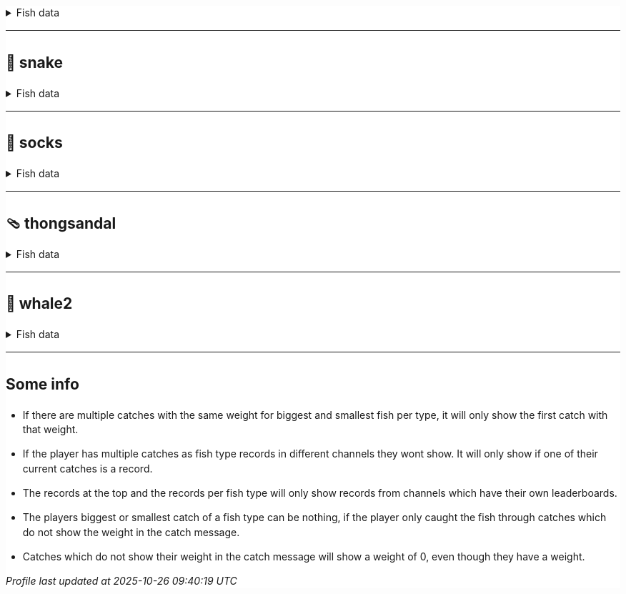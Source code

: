 <details><summary>Fish data</summary></details>

---------------

## 🐍 snake

<details><summary>Fish data</summary></details>

---------------

## 🧦 socks

<details><summary>Fish data</summary></details>

---------------

## 🩴 thongsandal

<details><summary>Fish data</summary></details>

---------------

## 🐋 whale2

<details><summary>Fish data</summary></details>

---------------
## Some info

*  If there are multiple catches with the same weight for biggest and smallest fish per type, it will only show the first catch with that weight.

*  If the player has multiple catches as fish type records in different channels they wont show. It will only show if one of their current catches is a record.

*  The records at the top and the records per fish type will only show records from channels which have their own leaderboards.

*  The players biggest or smallest catch of a fish type can be nothing, if the player only caught the fish through catches which do not show the weight in the catch message.

*  Catches which do not show their weight in the catch message will show a weight of 0, even though they have a weight.

_Profile last updated at 2025-10-26 09:40:19 UTC_
